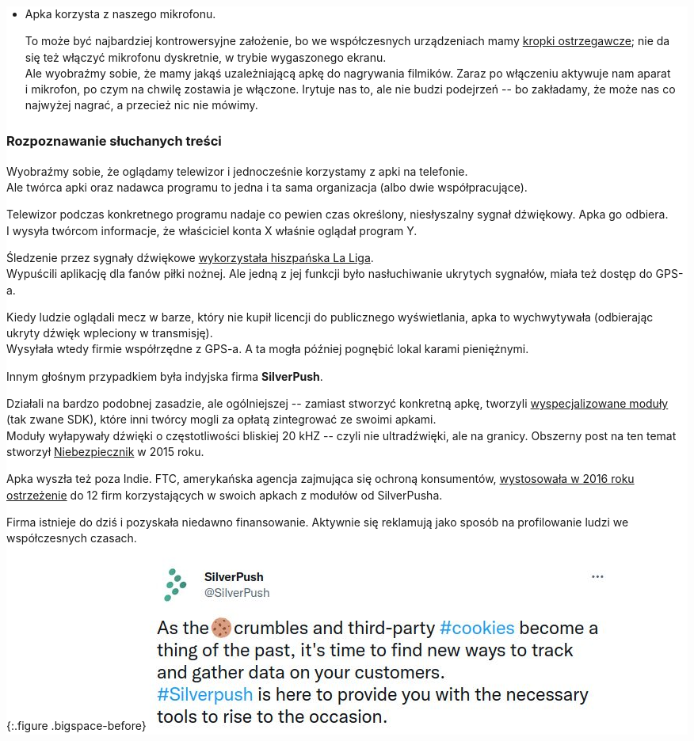* Apka korzysta z&nbsp;naszego mikrofonu.

  To może być najbardziej kontrowersyjne założenie, bo we współczesnych urządzeniach mamy [kropki ostrzegawcze](https://source.android.com/docs/core/permissions/privacy-indicators); nie da się też włączyć mikrofonu dyskretnie, w&nbsp;trybie wygaszonego ekranu.  
  Ale wyobraźmy sobie, że mamy jakąś uzależniającą apkę do nagrywania filmików. Zaraz po włączeniu aktywuje nam aparat i&nbsp;mikrofon, po czym na chwilę zostawia je włączone. Irytuje nas to, ale nie budzi podejrzeń -- bo zakładamy, że może nas co najwyżej nagrać, a&nbsp;przecież nic nie mówimy.

### Rozpoznawanie słuchanych treści

Wyobraźmy sobie, że oglądamy telewizor i&nbsp;jednocześnie korzystamy z&nbsp;apki na telefonie.  
Ale twórca apki oraz nadawca programu to jedna i&nbsp;ta sama organizacja (albo dwie współpracujące).

Telewizor podczas konkretnego programu nadaje co pewien czas określony, niesłyszalny sygnał dźwiękowy. Apka go odbiera. I&nbsp;wysyła twórcom informacje, że właściciel konta X&nbsp;właśnie oglądał program Y.

Śledzenie przez sygnały dźwiękowe [wykorzystała hiszpańska La Liga](https://nakedsecurity.sophos.com/2018/06/15/football-app-tracks-illegal-broadcasts-using-your-microphone-and-gps/).  
Wypuścili aplikację dla fanów piłki nożnej. Ale jedną z&nbsp;jej funkcji było nasłuchiwanie ukrytych sygnałów, miała też dostęp do GPS-a.

Kiedy ludzie oglądali mecz w&nbsp;barze, który nie kupił licencji do publicznego wyświetlania, apka to wychwytywała (odbierając ukryty dźwięk wpleciony w&nbsp;transmisję).  
Wysyłała wtedy firmie współrzędne z&nbsp;GPS-a. A&nbsp;ta mogła później pognębić lokal karami pieniężnymi.

Innym głośnym przypadkiem była indyjska firma **SilverPush**.

Działali na bardzo podobnej zasadzie, ale ogólniejszej -- zamiast stworzyć konkretną apkę, tworzyli [wyspecjalizowane moduły](https://www.theregister.com/2015/11/20/silverpush_soundwave_ad_tracker/) (tak zwane SDK), które inni twórcy mogli za opłatą zintegrować ze swoimi apkami.  
Moduły wyłapywały dźwięki o&nbsp;częstotliwości bliskiej 20&nbsp;kHZ -- czyli nie ultradźwięki, ale na granicy. Obszerny post na ten temat stworzył [Niebezpiecznik](https://niebezpiecznik.pl/post/uwaga-na-nieslyszalne-reklamy-reklamodawcy-wykorzystuja-ultradzwieki-do-tajnej-komunikacji-pomiedzy-telewizorami-a-smartphonami/) w&nbsp;2015 roku.

Apka wyszła też poza Indie. FTC, amerykańska agencja zajmująca się ochroną konsumentów, [wystosowała w&nbsp;2016 roku ostrzeżenie](https://www.ftc.gov/news-events/news/press-releases/2016/03/ftc-issues-warning-letters-app-developers-using-silverpush-code) do 12&nbsp;firm korzystających w&nbsp;swoich apkach z&nbsp;modułów od SilverPusha.

Firma istnieje do dziś i&nbsp;pozyskała niedawno finansowanie. Aktywnie się reklamują jako sposób na profilowanie ludzi we współczesnych czasach.

{:.figure .bigspace-before}
<img src="/assets/posts/apki/mikrofony/silverpush-tweet.jpg" alt="Tweet użytkownika SilverPush, napisany po angielsku i&nbsp;mówiący, że w&nbsp;związku z&nbsp;wycofywaniem ciasteczek (plików cookies) oferują nowe rozwiązanie do śledzenia użytkowników"/>
